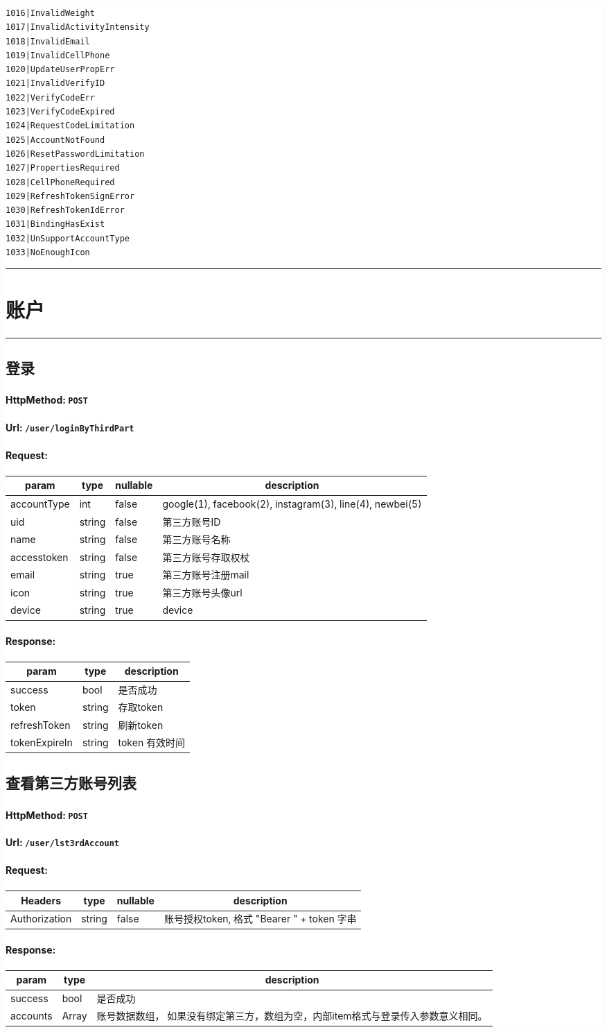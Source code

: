     1016|InvalidWeight 
    1017|InvalidActivityIntensity 
    1018|InvalidEmail 
    1019|InvalidCellPhone 
    1020|UpdateUserPropErr 
    1021|InvalidVerifyID 
    1022|VerifyCodeErr 
    1023|VerifyCodeExpired 
    1024|RequestCodeLimitation 
    1025|AccountNotFound 
    1026|ResetPasswordLimitation 
    1027|PropertiesRequired 
    1028|CellPhoneRequired 
    1029|RefreshTokenSignError 
    1030|RefreshTokenIdError
    1031|BindingHasExist
    1032|UnSupportAccountType
    1033|NoEnoughIcon
***
# 账户
***
    
## 登录
>
#### HttpMethod: `POST`
#### Url: `/user/loginByThirdPart`
#### Request: 
param       |type       |nullable   |description
------------|-----------|-----------|-----------
accountType      |int        |false      | google(1), facebook(2), instagram(3), line(4), newbei(5)
uid              |string  |false      |第三方账号ID
name             |string  |false      |第三方账号名称
accesstoken      |string  |false      |第三方账号存取权杖
email            |string  |true      |第三方账号注册mail
icon             |string  |true      |第三方账号头像url
device           |string  |true      |device 
#### Response:
param|type|description
-|-|-
success|bool|是否成功
token|string|存取token
refreshToken|string|刷新token
tokenExpireIn|string|token 有效时间

## 查看第三方账号列表
> 
#### HttpMethod: `POST`
#### Url: `/user/lst3rdAccount`
#### Request: 
Headers       |type       |nullable   |description
------------|-----------|-----------|-----------
Authorization      |string        |false      | 账号授权token, 格式 "Bearer " + token 字串
#### Response:
param|type|description
-|-|-
success|bool|是否成功
accounts|Array|账号数据数组， 如果没有绑定第三方，数组为空，内部item格式与登录传入参数意义相同。